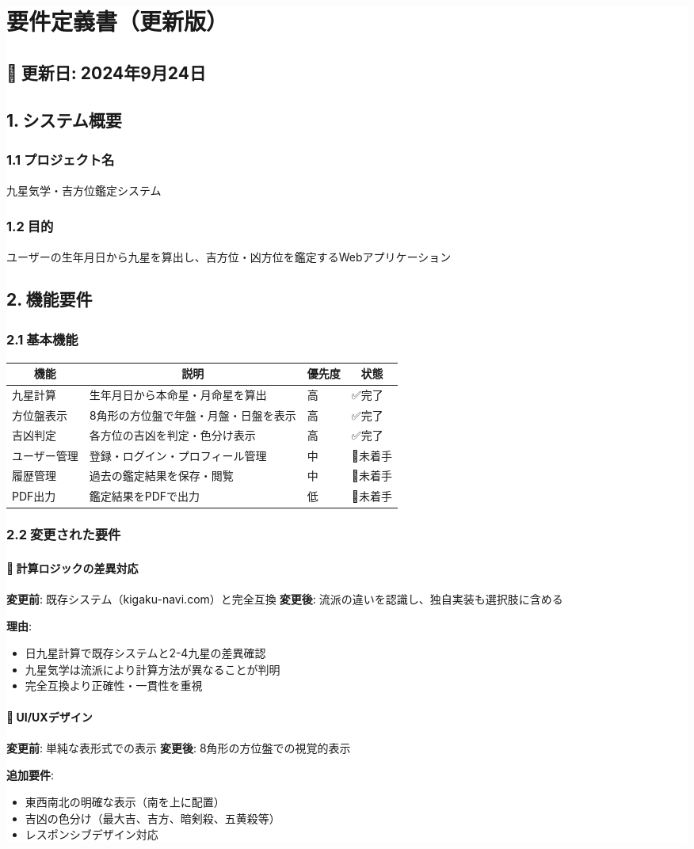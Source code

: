 # 要件定義書（更新版）

## 📅 更新日: 2024年9月24日

## 1. システム概要

### 1.1 プロジェクト名
九星気学・吉方位鑑定システム

### 1.2 目的
ユーザーの生年月日から九星を算出し、吉方位・凶方位を鑑定するWebアプリケーション

## 2. 機能要件

### 2.1 基本機能
| 機能 | 説明 | 優先度 | 状態 |
|------|------|--------|------|
| 九星計算 | 生年月日から本命星・月命星を算出 | 高 | ✅完了 |
| 方位盤表示 | 8角形の方位盤で年盤・月盤・日盤を表示 | 高 | ✅完了 |
| 吉凶判定 | 各方位の吉凶を判定・色分け表示 | 高 | ✅完了 |
| ユーザー管理 | 登録・ログイン・プロフィール管理 | 中 | 🚧未着手 |
| 履歴管理 | 過去の鑑定結果を保存・閲覧 | 中 | 🚧未着手 |
| PDF出力 | 鑑定結果をPDFで出力 | 低 | 🚧未着手 |

### 2.2 変更された要件

#### 🔄 計算ロジックの差異対応
**変更前**: 既存システム（kigaku-navi.com）と完全互換
**変更後**: 流派の違いを認識し、独自実装も選択肢に含める

**理由**:
- 日九星計算で既存システムと2-4九星の差異確認
- 九星気学は流派により計算方法が異なることが判明
- 完全互換より正確性・一貫性を重視

#### 🔄 UI/UXデザイン
**変更前**: 単純な表形式での表示
**変更後**: 8角形の方位盤での視覚的表示

**追加要件**:
- 東西南北の明確な表示（南を上に配置）
- 吉凶の色分け（最大吉、吉方、暗剣殺、五黄殺等）
- レスポンシブデザイン対応
